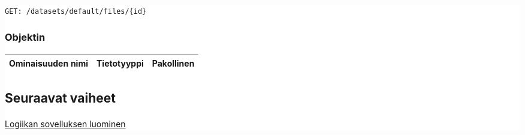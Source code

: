 ```GET: /datasets/default/files/{id}``` 


### <a name="object"></a>Objektin


| Ominaisuuden nimi | Tietotyyppi | Pakollinen |
|---|---|---|


## <a name="next-steps"></a>Seuraavat vaiheet
[Logiikan sovelluksen luominen](../app-service-logic/app-service-logic-create-a-logic-app.md)
